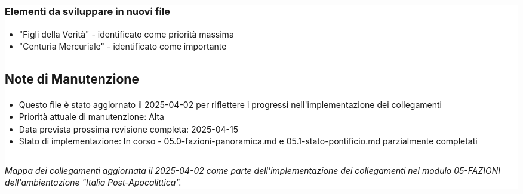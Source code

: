 ### Elementi da sviluppare in nuovi file
- "Figli della Verità" - identificato come priorità massima
- "Centuria Mercuriale" - identificato come importante

## Note di Manutenzione

- Questo file è stato aggiornato il 2025-04-02 per riflettere i progressi nell'implementazione dei collegamenti
- Priorità attuale di manutenzione: Alta
- Data prevista prossima revisione completa: 2025-04-15
- Stato di implementazione: In corso - 05.0-fazioni-panoramica.md e 05.1-stato-pontificio.md parzialmente completati

---

*Mappa dei collegamenti aggiornata il 2025-04-02 come parte dell'implementazione dei collegamenti nel modulo 05-FAZIONI dell'ambientazione "Italia Post-Apocalittica".*